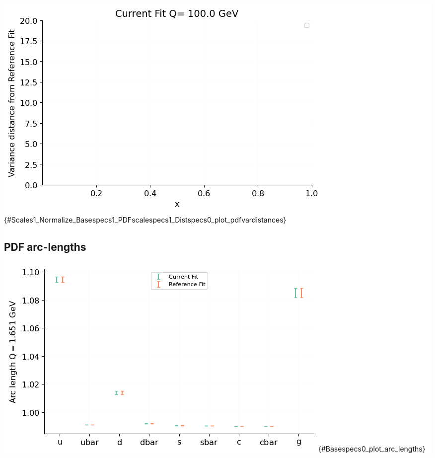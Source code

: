 ![[.png](figures/Scales1_Normalize_Basespecs1_PDFscalespecs1_Distspecs0_plot_pdfvardistances.png) [.pdf](figures/Scales1_Normalize_Basespecs1_PDFscalespecs1_Distspecs0_plot_pdfvardistances.pdf) [#](#Scales1_Normalize_Basespecs1_PDFscalespecs1_Distspecs0_plot_pdfvardistances)](figures/Scales1_Normalize_Basespecs1_PDFscalespecs1_Distspecs0_plot_pdfvardistances.png){#Scales1_Normalize_Basespecs1_PDFscalespecs1_Distspecs0_plot_pdfvardistances} 




PDF arc-lengths
---------------
![[.png](figures/Basespecs0_plot_arc_lengths.png) [.pdf](figures/Basespecs0_plot_arc_lengths.pdf) [#](#Basespecs0_plot_arc_lengths)](figures/Basespecs0_plot_arc_lengths.png){#Basespecs0_plot_arc_lengths} 
